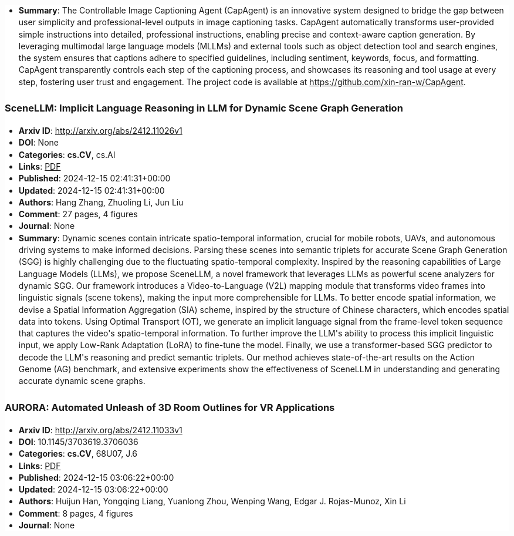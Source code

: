 - **Summary**: The Controllable Image Captioning Agent (CapAgent) is an innovative system designed to bridge the gap between user simplicity and professional-level outputs in image captioning tasks. CapAgent automatically transforms user-provided simple instructions into detailed, professional instructions, enabling precise and context-aware caption generation. By leveraging multimodal large language models (MLLMs) and external tools such as object detection tool and search engines, the system ensures that captions adhere to specified guidelines, including sentiment, keywords, focus, and formatting. CapAgent transparently controls each step of the captioning process, and showcases its reasoning and tool usage at every step, fostering user trust and engagement. The project code is available at https://github.com/xin-ran-w/CapAgent.



### SceneLLM: Implicit Language Reasoning in LLM for Dynamic Scene Graph Generation
- **Arxiv ID**: http://arxiv.org/abs/2412.11026v1
- **DOI**: None
- **Categories**: **cs.CV**, cs.AI
- **Links**: [PDF](http://arxiv.org/pdf/2412.11026v1)
- **Published**: 2024-12-15 02:41:31+00:00
- **Updated**: 2024-12-15 02:41:31+00:00
- **Authors**: Hang Zhang, Zhuoling Li, Jun Liu
- **Comment**: 27 pages, 4 figures
- **Journal**: None
- **Summary**: Dynamic scenes contain intricate spatio-temporal information, crucial for mobile robots, UAVs, and autonomous driving systems to make informed decisions. Parsing these scenes into semantic triplets <Subject-Predicate-Object> for accurate Scene Graph Generation (SGG) is highly challenging due to the fluctuating spatio-temporal complexity. Inspired by the reasoning capabilities of Large Language Models (LLMs), we propose SceneLLM, a novel framework that leverages LLMs as powerful scene analyzers for dynamic SGG. Our framework introduces a Video-to-Language (V2L) mapping module that transforms video frames into linguistic signals (scene tokens), making the input more comprehensible for LLMs. To better encode spatial information, we devise a Spatial Information Aggregation (SIA) scheme, inspired by the structure of Chinese characters, which encodes spatial data into tokens. Using Optimal Transport (OT), we generate an implicit language signal from the frame-level token sequence that captures the video's spatio-temporal information. To further improve the LLM's ability to process this implicit linguistic input, we apply Low-Rank Adaptation (LoRA) to fine-tune the model. Finally, we use a transformer-based SGG predictor to decode the LLM's reasoning and predict semantic triplets. Our method achieves state-of-the-art results on the Action Genome (AG) benchmark, and extensive experiments show the effectiveness of SceneLLM in understanding and generating accurate dynamic scene graphs.



### AURORA: Automated Unleash of 3D Room Outlines for VR Applications
- **Arxiv ID**: http://arxiv.org/abs/2412.11033v1
- **DOI**: 10.1145/3703619.3706036
- **Categories**: **cs.CV**, 68U07, J.6
- **Links**: [PDF](http://arxiv.org/pdf/2412.11033v1)
- **Published**: 2024-12-15 03:06:22+00:00
- **Updated**: 2024-12-15 03:06:22+00:00
- **Authors**: Huijun Han, Yongqing Liang, Yuanlong Zhou, Wenping Wang, Edgar J. Rojas-Munoz, Xin Li
- **Comment**: 8 pages, 4 figures
- **Journal**: None